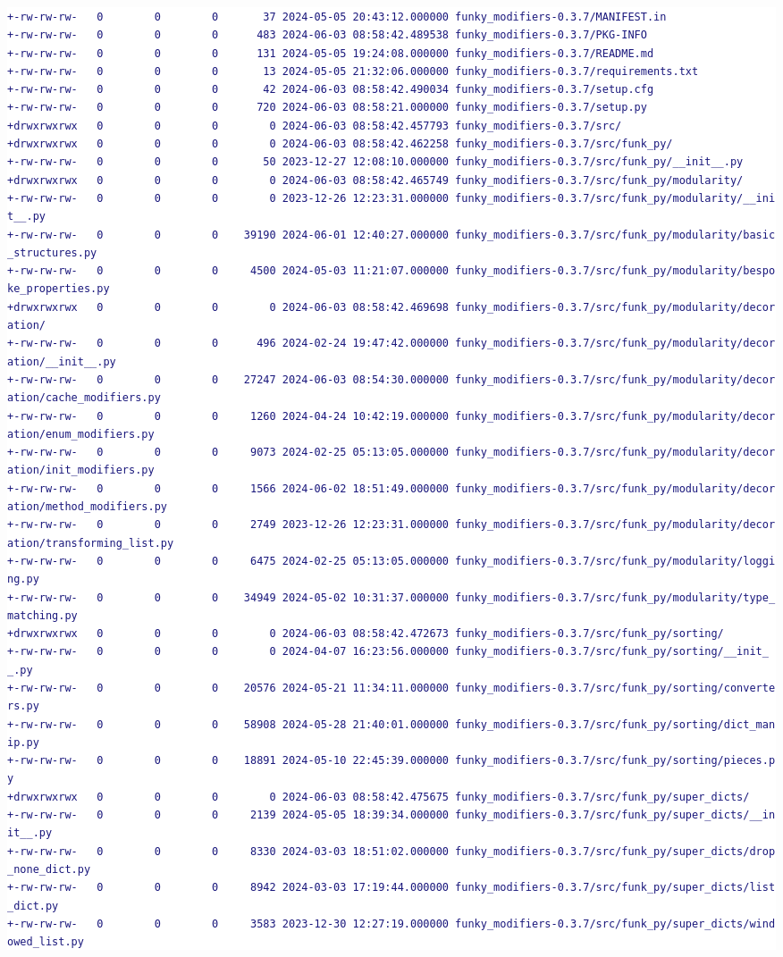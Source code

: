 ```diff
+-rw-rw-rw-   0        0        0       37 2024-05-05 20:43:12.000000 funky_modifiers-0.3.7/MANIFEST.in
+-rw-rw-rw-   0        0        0      483 2024-06-03 08:58:42.489538 funky_modifiers-0.3.7/PKG-INFO
+-rw-rw-rw-   0        0        0      131 2024-05-05 19:24:08.000000 funky_modifiers-0.3.7/README.md
+-rw-rw-rw-   0        0        0       13 2024-05-05 21:32:06.000000 funky_modifiers-0.3.7/requirements.txt
+-rw-rw-rw-   0        0        0       42 2024-06-03 08:58:42.490034 funky_modifiers-0.3.7/setup.cfg
+-rw-rw-rw-   0        0        0      720 2024-06-03 08:58:21.000000 funky_modifiers-0.3.7/setup.py
+drwxrwxrwx   0        0        0        0 2024-06-03 08:58:42.457793 funky_modifiers-0.3.7/src/
+drwxrwxrwx   0        0        0        0 2024-06-03 08:58:42.462258 funky_modifiers-0.3.7/src/funk_py/
+-rw-rw-rw-   0        0        0       50 2023-12-27 12:08:10.000000 funky_modifiers-0.3.7/src/funk_py/__init__.py
+drwxrwxrwx   0        0        0        0 2024-06-03 08:58:42.465749 funky_modifiers-0.3.7/src/funk_py/modularity/
+-rw-rw-rw-   0        0        0        0 2023-12-26 12:23:31.000000 funky_modifiers-0.3.7/src/funk_py/modularity/__init__.py
+-rw-rw-rw-   0        0        0    39190 2024-06-01 12:40:27.000000 funky_modifiers-0.3.7/src/funk_py/modularity/basic_structures.py
+-rw-rw-rw-   0        0        0     4500 2024-05-03 11:21:07.000000 funky_modifiers-0.3.7/src/funk_py/modularity/bespoke_properties.py
+drwxrwxrwx   0        0        0        0 2024-06-03 08:58:42.469698 funky_modifiers-0.3.7/src/funk_py/modularity/decoration/
+-rw-rw-rw-   0        0        0      496 2024-02-24 19:47:42.000000 funky_modifiers-0.3.7/src/funk_py/modularity/decoration/__init__.py
+-rw-rw-rw-   0        0        0    27247 2024-06-03 08:54:30.000000 funky_modifiers-0.3.7/src/funk_py/modularity/decoration/cache_modifiers.py
+-rw-rw-rw-   0        0        0     1260 2024-04-24 10:42:19.000000 funky_modifiers-0.3.7/src/funk_py/modularity/decoration/enum_modifiers.py
+-rw-rw-rw-   0        0        0     9073 2024-02-25 05:13:05.000000 funky_modifiers-0.3.7/src/funk_py/modularity/decoration/init_modifiers.py
+-rw-rw-rw-   0        0        0     1566 2024-06-02 18:51:49.000000 funky_modifiers-0.3.7/src/funk_py/modularity/decoration/method_modifiers.py
+-rw-rw-rw-   0        0        0     2749 2023-12-26 12:23:31.000000 funky_modifiers-0.3.7/src/funk_py/modularity/decoration/transforming_list.py
+-rw-rw-rw-   0        0        0     6475 2024-02-25 05:13:05.000000 funky_modifiers-0.3.7/src/funk_py/modularity/logging.py
+-rw-rw-rw-   0        0        0    34949 2024-05-02 10:31:37.000000 funky_modifiers-0.3.7/src/funk_py/modularity/type_matching.py
+drwxrwxrwx   0        0        0        0 2024-06-03 08:58:42.472673 funky_modifiers-0.3.7/src/funk_py/sorting/
+-rw-rw-rw-   0        0        0        0 2024-04-07 16:23:56.000000 funky_modifiers-0.3.7/src/funk_py/sorting/__init__.py
+-rw-rw-rw-   0        0        0    20576 2024-05-21 11:34:11.000000 funky_modifiers-0.3.7/src/funk_py/sorting/converters.py
+-rw-rw-rw-   0        0        0    58908 2024-05-28 21:40:01.000000 funky_modifiers-0.3.7/src/funk_py/sorting/dict_manip.py
+-rw-rw-rw-   0        0        0    18891 2024-05-10 22:45:39.000000 funky_modifiers-0.3.7/src/funk_py/sorting/pieces.py
+drwxrwxrwx   0        0        0        0 2024-06-03 08:58:42.475675 funky_modifiers-0.3.7/src/funk_py/super_dicts/
+-rw-rw-rw-   0        0        0     2139 2024-05-05 18:39:34.000000 funky_modifiers-0.3.7/src/funk_py/super_dicts/__init__.py
+-rw-rw-rw-   0        0        0     8330 2024-03-03 18:51:02.000000 funky_modifiers-0.3.7/src/funk_py/super_dicts/drop_none_dict.py
+-rw-rw-rw-   0        0        0     8942 2024-03-03 17:19:44.000000 funky_modifiers-0.3.7/src/funk_py/super_dicts/list_dict.py
+-rw-rw-rw-   0        0        0     3583 2023-12-30 12:27:19.000000 funky_modifiers-0.3.7/src/funk_py/super_dicts/windowed_list.py
```